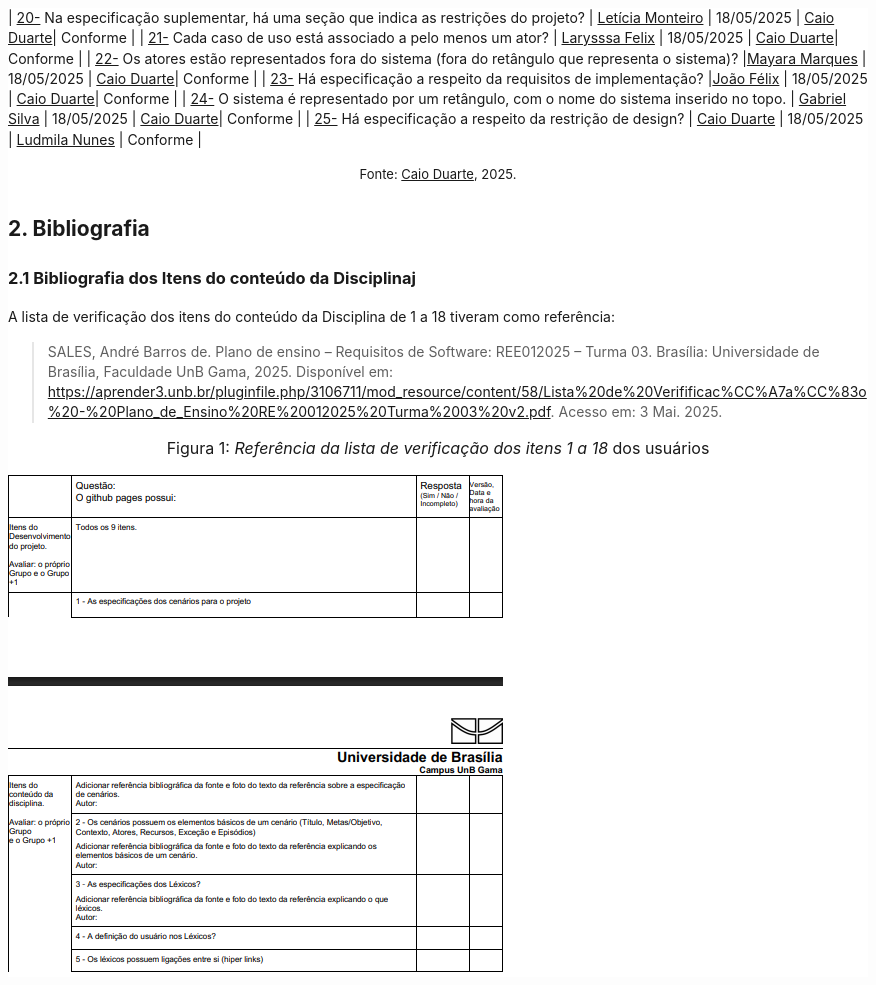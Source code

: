 | <a href="#REF20">20-</a> Na especificação suplementar, há uma seção que indica as restrições do projeto? | [Letícia Monteiro](https://github.com/LeticiaMonteiroo) | 18/05/2025 | [Caio Duarte](https://github.com/caioduart3)| Conforme |
| <a href="#REF21">21-</a> Cada caso de uso está associado a pelo menos um ator? | [Larysssa Felix](https://github.com/felixlaryssa) | 18/05/2025 | [Caio Duarte](https://github.com/caioduart3)| Conforme |
| <a href="#REF22">22-</a> Os atores estão representados fora do sistema (fora do retângulo que representa o sistema)? |[Mayara Marques](https://github.com/maymarquee) | 18/05/2025 | [Caio Duarte](https://github.com/caioduart3)| Conforme |
| <a href="#REF23">23-</a> Há especificação a respeito da requisitos de implementação? |[João Félix](https://github.com/joaofmoreiraa) | 18/05/2025 | [Caio Duarte](https://github.com/caioduart3)| Conforme |
| <a href="#REF24">24-</a> O sistema é representado por um retângulo, com o nome do sistema inserido no topo. | [Gabriel Silva](https://github.com/GabrielSPinto) | 18/05/2025 | [Caio Duarte](https://github.com/caioduart3)| Conforme |
| <a href="#REF25">25-</a> Há especificação a respeito da restrição de design? | [Caio Duarte](https://github.com/caioduart3) | 18/05/2025 | [Ludmila Nunes](https://github.com/ludmilaaysha) | Conforme |

<font size="2"><p style="text-align: center">Fonte: [Caio Duarte](https://github.com/caioduart3), 2025.</p></font>

## 2. Bibliografia

### 2.1 Bibliografia dos Itens do conteúdo da Disciplinaj

A lista de verificação dos itens do conteúdo da Disciplina de 1 a 18 tiveram como referência:

> SALES, André Barros de. Plano de ensino – Requisitos de Software: REE012025 – Turma 03. Brasília: Universidade de Brasília, Faculdade UnB Gama, 2025. Disponível em: <https://aprender3.unb.br/pluginfile.php/3106711/mod_resource/content/58/Lista%20de%20Verifificac%CC%A7a%CC%83o%20-%20Plano_de_Ensino%20RE%20012025%20Turma%2003%20v2.pdf>. Acesso em: 3 Mai. 2025.

<font size="3"><p style="text-align: center">Figura 1: <i>Referência da lista de verificação dos itens 1 a 18 </i> dos usuários</p></font>

![Fonte de verificação parte 1](./../../assets/images/entrega3_lv_img/lvp1.png)
